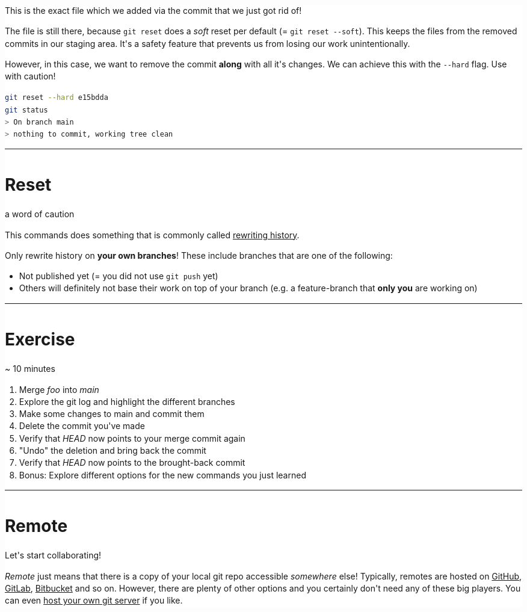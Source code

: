 This is the exact file which we added via the commit that we just got rid of!

The file is still there, because `git reset` does a _soft_ reset per default (= `git reset --soft`). This keeps the files from the removed commits in our staging area. It's a safety feature that prevents us from losing our work unintentionally.

However, in this case, we want to remove the commit **along** with all it's changes. We can achieve this with the `--hard` flag. Use with caution!

```sh
git reset --hard e15bdda
git status
> On branch main
> nothing to commit, working tree clean
```

---

# Reset

a word of caution

This commands does something that is commonly called [rewriting history](https://git-scm.com/book/en/v2/Git-Tools-Rewriting-History).

Only rewrite history on **your own branches**! These include branches that are one of the following:

- Not published yet (= you did not use `git push` yet)
- Others will definitely not base their work on top of your branch (e.g. a feature-branch that **only you** are working on)

---

# Exercise

~ 10 minutes

1. Merge _foo_ into _main_
2. Explore the git log and highlight the different branches
3. Make some changes to main and commit them
4. Delete the commit you've made
5. Verify that _HEAD_ now points to your merge commit again
6. "Undo" the deletion and bring back the commit
7. Verify that _HEAD_ now points to the brought-back commit
8. Bonus: Explore different options for the new commands you just learned

---

# Remote

Let's start collaborating!

_Remote_ just means that there is a copy of your local git repo accessible _somewhere_ else! Typically, remotes are hosted on [GitHub](https://github.com/), [GitLab](https://gitlab.com/), [Bitbucket](https://bitbucket.org/) and so on. However, there are plenty of other options and you certainly don't need any of these big players. You can even [host your own git server](https://eklitzke.org/how-to-host-your-own-private-git-repositories) if you like.

